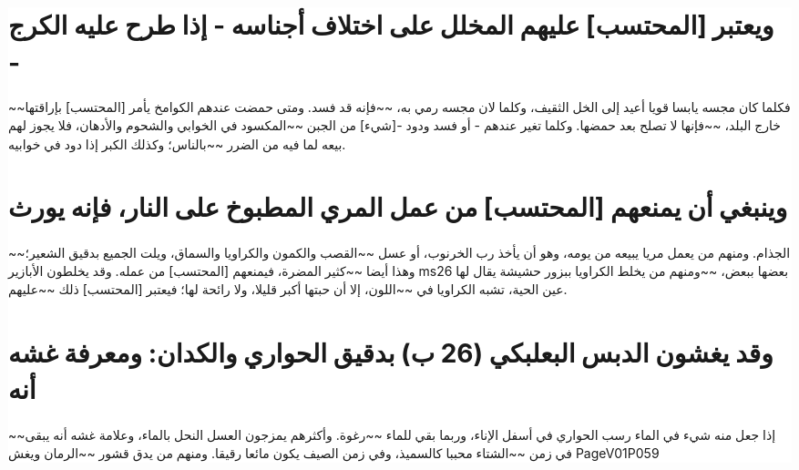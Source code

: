 # ويعتبر [المحتسب] عليهم المخلل على اختلاف أجناسه - إذا طرح عليه الكرج -
~~فكلما كان مجسه يابسا قويا أعيد إلى الخل الثقيف، وكلما لان مجسه رمي به،
~~فإنه قد فسد. ومتى حمضت عندهم الكوامخ يأمر [المحتسب] بإراقتها خارج البلد،
~~فإنها لا تصلح بعد حمضها. وكلما تغير عندهم - أو فسد ودود -[شيء] من الجبن
~~المكسود في الخوابي والشحوم والأدهان، فلا يجوز لهم بيعه لما فيه من الضرر
~~بالناس؛ وكذلك الكبر إذا دود في خوابيه.
# وينبغي أن يمنعهم [المحتسب] من عمل المري المطبوخ على النار، فإنه يورث
~~الجذام. ومنهم من يعمل مريا يبيعه من يومه، وهو أن يأخذ رب الخرنوب، أو عسل
~~القصب والكمون والكراويا والسماق، ويلت الجميع بدقيق الشعير؛ وهذا أيضا
~~كثير المضرة، فيمنعهم [المحتسب] من عمله. وقد يخلطون الأبازير ms26 بعضها ببعض،
~~ومنهم من يخلط الكراويا ببزور حشيشة يقال لها عين الحية، تشبه الكراويا في
~~اللون، إلا أن حبتها أكبر قليلا، ولا رائحة لها؛ فيعتبر [المحتسب] ذلك
~~عليهم.
# وقد يغشون الدبس البعلبكي (26 ب) بدقيق الحواري والكدان: ومعرفة غشه أنه
~~إذا جعل منه شيء في الماء رسب الحواري في أسفل الإناء، وربما بقي للماء
~~رغوة. وأكثرهم يمزجون العسل النحل بالماء، وعلامة غشه أنه يبقى في زمن
~~الشتاء محببا كالسميذ، وفي زمن الصيف يكون مائعا رقيقا. ومنهم من يدق قشور
~~الرمان ويغش
PageV01P059

